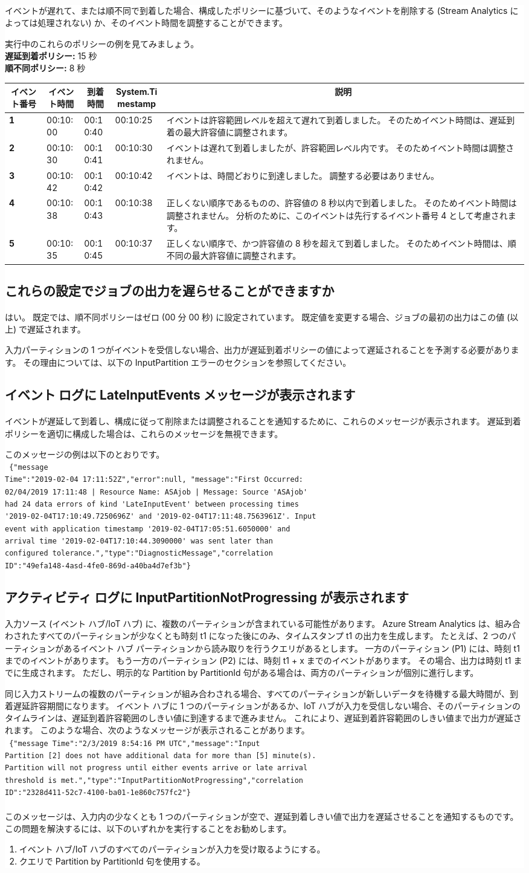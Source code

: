 イベントが遅れて、または順不同で到着した場合、構成したポリシーに基づいて、そのようなイベントを削除する (Stream Analytics によっては処理されない) か、そのイベント時間を調整することができます。

実行中のこれらのポリシーの例を見てみましょう。
<br> **遅延到着ポリシー:** 15 秒
<br> **順不同ポリシー:** 8 秒

| イベント番号 | イベント時間 | 到着時間 | System.Timestamp | 説明 |
| --- | --- | --- | --- | --- |
| **1** | 00:10:00  | 00:10:40  | 00:10:25  | イベントは許容範囲レベルを超えて遅れて到着しました。 そのためイベント時間は、遅延到着の最大許容値に調整されます。  |
| **2** | 00:10:30 | 00:10:41  | 00:10:30  | イベントは遅れて到着しましたが、許容範囲レベル内です。 そのためイベント時間は調整されません。  |
| **3** | 00:10:42 | 00:10:42 | 00:10:42 | イベントは、時間どおりに到達しました。 調整する必要はありません。  |
| **4** | 00:10:38  | 00:10:43  | 00:10:38 | 正しくない順序であるものの、許容値の 8 秒以内で到着しました。 そのためイベント時間は調整されません。 分析のために、このイベントは先行するイベント番号 4 として考慮されます。  |
| **5** | 00:10:35 | 00:10:45  | 00:10:37 | 正しくない順序で、かつ許容値の 8 秒を超えて到着しました。 そのためイベント時間は、順不同の最大許容値に調整されます。 |

## <a name="can-these-settings-delay-output-of-my-job"></a>これらの設定でジョブの出力を遅らせることができますか 

はい。 既定では、順不同ポリシーはゼロ (00 分 00 秒) に設定されています。 既定値を変更する場合、ジョブの最初の出力はこの値 (以上) で遅延されます。 

入力パーティションの 1 つがイベントを受信しない場合、出力が遅延到着ポリシーの値によって遅延されることを予測する必要があります。 その理由については、以下の InputPartition エラーのセクションを参照してください。 

## <a name="i-see-lateinputevents-messages-in-my-activity-log"></a>イベント ログに LateInputEvents メッセージが表示されます

イベントが遅延して到着し、構成に従って削除または調整されることを通知するために、これらのメッセージが表示されます。 遅延到着ポリシーを適切に構成した場合は、これらのメッセージを無視できます。 

このメッセージの例は以下のとおりです。 <br>
<code>
{"message Time":"2019-02-04 17:11:52Z","error":null,
"message":"First Occurred: 02/04/2019 17:11:48 | Resource Name: ASAjob | Message: Source 'ASAjob' had 24 data errors of kind 'LateInputEvent' between processing times '2019-02-04T17:10:49.7250696Z' and '2019-02-04T17:11:48.7563961Z'. Input event with application timestamp '2019-02-04T17:05:51.6050000' and arrival time '2019-02-04T17:10:44.3090000' was sent later than configured tolerance.","type":"DiagnosticMessage","correlation ID":"49efa148-4asd-4fe0-869d-a40ba4d7ef3b"} 
</code>

## <a name="i-see-inputpartitionnotprogressing-in-my-activity-log"></a>アクティビティ ログに InputPartitionNotProgressing が表示されます

入力ソース (イベント ハブ/IoT ハブ) に、複数のパーティションが含まれている可能性があります。 Azure Stream Analytics は、組み合わされたすべてのパーティションが少なくとも時刻 t1 になった後にのみ、タイムスタンプ t1 の出力を生成します。 たとえば、2 つのパーティションがあるイベント ハブ パーティションから読み取りを行うクエリがあるとします。 一方のパーティション (P1) には、時刻 t1 までのイベントがあります。 もう一方のパーティション (P2) には、時刻 t1 + x までのイベントがあります。 その場合、出力は時刻 t1 までに生成されます。 ただし、明示的な Partition by PartitionId 句がある場合は、両方のパーティションが個別に進行します。 

同じ入力ストリームの複数のパーティションが組み合わされる場合、すべてのパーティションが新しいデータを待機する最大時間が、到着遅延許容期間になります。 イベント ハブに 1 つのパーティションがあるか、IoT ハブが入力を受信しない場合、そのパーティションのタイムラインは、遅延到着許容範囲のしきい値に到達するまで進みません。 これにより、遅延到着許容範囲のしきい値まで出力が遅延されます。 このような場合、次のようなメッセージが表示されることがあります。
<br><code>
{"message Time":"2/3/2019 8:54:16 PM UTC","message":"Input Partition [2] does not have additional data for more than [5] minute(s). Partition will not progress until either events arrive or late arrival threshold is met.","type":"InputPartitionNotProgressing","correlation ID":"2328d411-52c7-4100-ba01-1e860c757fc2"} 
</code><br><br>
このメッセージは、入力内の少なくとも 1 つのパーティションが空で、遅延到着しきい値で出力を遅延させることを通知するものです。 この問題を解決するには、以下のいずれかを実行することをお勧めします。  
1. イベント ハブ/IoT ハブのすべてのパーティションが入力を受け取るようにする。 
2. クエリで Partition by PartitionId 句を使用する。 
